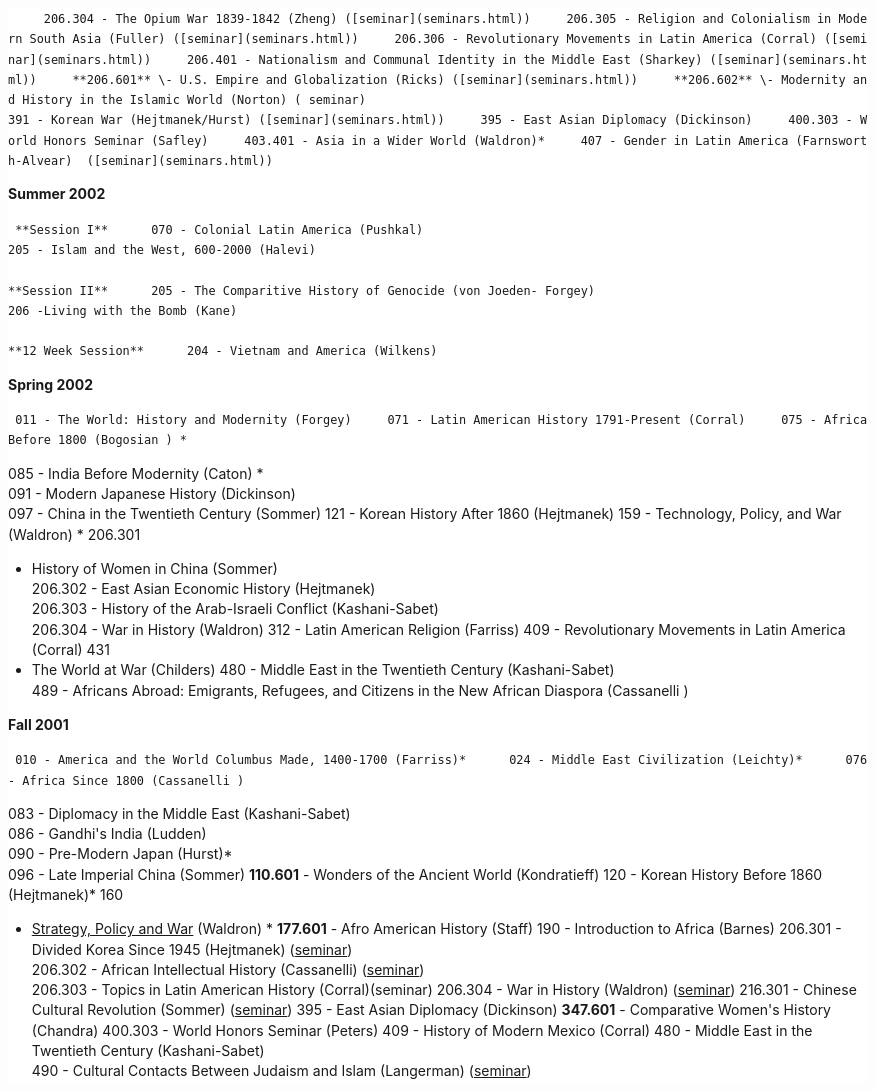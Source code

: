          206.304 - The Opium War 1839-1842 (Zheng) ([seminar](seminars.html))     206.305 - Religion and Colonialism in Modern South Asia (Fuller) ([seminar](seminars.html))     206.306 - Revolutionary Movements in Latin America (Corral) ([seminar](seminars.html))     206.401 - Nationalism and Communal Identity in the Middle East (Sharkey) ([seminar](seminars.html))     **206.601** \- U.S. Empire and Globalization (Ricks) ([seminar](seminars.html))     **206.602** \- Modernity and History in the Islamic World (Norton) ( seminar)
    391 - Korean War (Hejtmanek/Hurst) ([seminar](seminars.html))     395 - East Asian Diplomacy (Dickinson)     400.303 - World Honors Seminar (Safley)     403.401 - Asia in a Wider World (Waldron)*     407 - Gender in Latin America (Farnsworth-Alvear)  ([seminar](seminars.html))   

**Summer 2002**

     **Session I**      070 - Colonial Latin America (Pushkal)
    205 - Islam and the West, 600-2000 (Halevi)

    **Session II**      205 - The Comparitive History of Genocide (von Joeden- Forgey)
    206 -Living with the Bomb (Kane)

    **12 Week Session**      204 - Vietnam and America (Wilkens)

**Spring 2002**

     011 - The World: History and Modernity (Forgey)     071 - Latin American History 1791-Present (Corral)     075 - Africa Before 1800 (Bogosian ) *  
085 - India Before Modernity (Caton) *  
091 - Modern Japanese History (Dickinson)  
097 - China in the Twentieth Century (Sommer)     121 - Korean History After
1860 (Hejtmanek)     159 - Technology, Policy, and War (Waldron) *     206.301
- History of Women in China (Sommer)  
206.302 - East Asian Economic History (Hejtmanek)  
206.303 - History of the Arab-Israeli Conflict (Kashani-Sabet)  
206.304 - War in History (Waldron)      312 - Latin American Religion
(Farriss)     409 - Revolutionary Movements in Latin America (Corral)     431
- The World at War (Childers)     480 - Middle East in the Twentieth Century
(Kashani-Sabet)  
489 - Africans Abroad: Emigrants, Refugees, and Citizens in the New African
Diaspora (Cassanelli )

**Fall 2001**

     010 - America and the World Columbus Made, 1400-1700 (Farriss)*      024 - Middle East Civilization (Leichty)*      076 - Africa Since 1800 (Cassanelli )    
083 - Diplomacy in the Middle East (Kashani-Sabet)  
086 - Gandhi's India (Ludden)  
090 - Pre-Modern Japan (Hurst)*  
096 - Late Imperial China (Sommer)     **110.601** \- Wonders of the Ancient
World (Kondratieff)      120 - Korean History Before 1860 (Hejtmanek)*     160
- [Strategy, Policy and War](http://www.history.upenn.edu/hist160/index.html)
(Waldron) *      **177.601** \- Afro American History (Staff)       190 -
Introduction to Africa (Barnes)      206.301 - Divided Korea Since 1945
(Hejtmanek) ([seminar](seminars.html))  
206.302 - African Intellectual History (Cassanelli) ([seminar](seminars.html))  
206.303 - Topics in Latin American History (Corral)(seminar)     206.304 - War
in History (Waldron) ([seminar](seminars.html))     216.301 - Chinese Cultural
Revolution (Sommer) ([seminar](seminars.html))      395 - East Asian Diplomacy
(Dickinson)      **347.601** \- Comparative Women's History (Chandra)
400.303 - World Honors Seminar (Peters)     409 - History of Modern Mexico
(Corral)     480 - Middle East in the Twentieth Century (Kashani-Sabet)  
490 - Cultural Contacts Between Judaism and Islam (Langerman)
([seminar](seminars.html))
